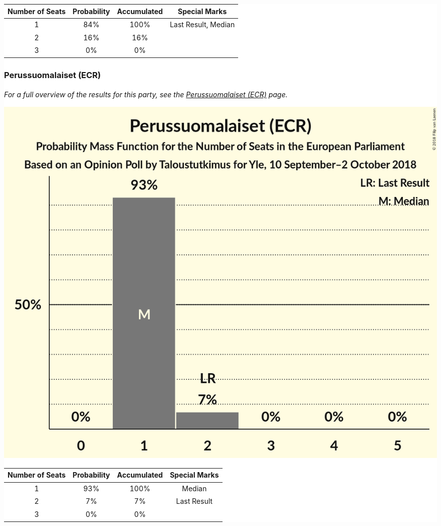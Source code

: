 | Number of Seats | Probability | Accumulated | Special Marks |
|:---------------:|:-----------:|:-----------:|:-------------:|
| 1 | 84% | 100% | Last Result, Median |
| 2 | 16% | 16% |  |
| 3 | 0% | 0% |  |

### Perussuomalaiset (ECR)

*For a full overview of the results for this party, see the [Perussuomalaiset (ECR)](party-perussuomalaisetecr.html) page.*

![Graph with seats probability mass function not yet produced](2018-10-02-Taloustutkimus-seats-pmf-perussuomalaisetecr.png "Seats Probability Mass Function")

| Number of Seats | Probability | Accumulated | Special Marks |
|:---------------:|:-----------:|:-----------:|:-------------:|
| 1 | 93% | 100% | Median |
| 2 | 7% | 7% | Last Result |
| 3 | 0% | 0% |  |
